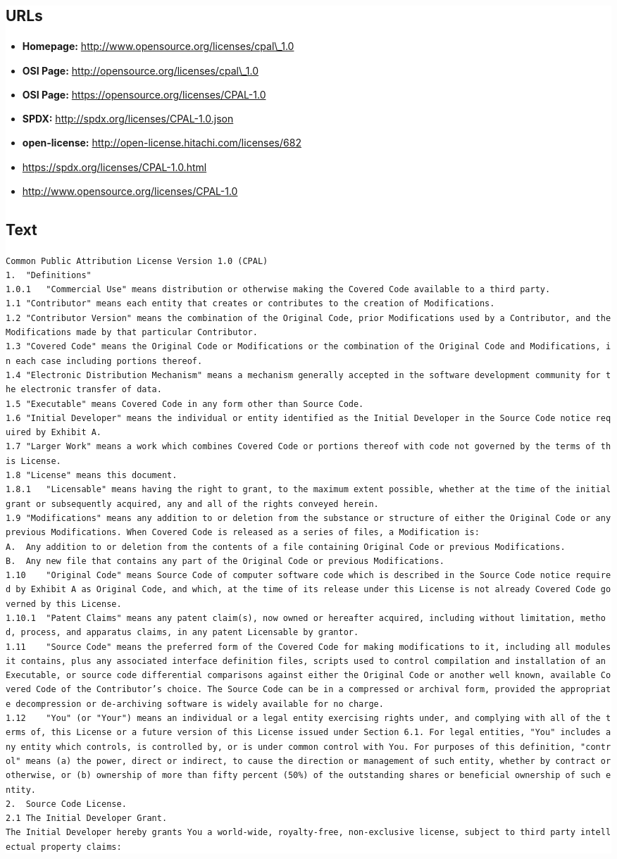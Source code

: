 URLs
----

-   **Homepage:** http://www.opensource.org/licenses/cpal\_1.0

-   **OSI Page:** http://opensource.org/licenses/cpal\_1.0

-   **OSI Page:** https://opensource.org/licenses/CPAL-1.0

-   **SPDX:** http://spdx.org/licenses/CPAL-1.0.json

-   **open-license:** http://open-license.hitachi.com/licenses/682

-   https://spdx.org/licenses/CPAL-1.0.html

-   http://www.opensource.org/licenses/CPAL-1.0

Text
----

    Common Public Attribution License Version 1.0 (CPAL)
    1.	"Definitions"
    1.0.1	"Commercial Use" means distribution or otherwise making the Covered Code available to a third party.
    1.1	"Contributor" means each entity that creates or contributes to the creation of Modifications.
    1.2	"Contributor Version" means the combination of the Original Code, prior Modifications used by a Contributor, and the Modifications made by that particular Contributor.
    1.3	"Covered Code" means the Original Code or Modifications or the combination of the Original Code and Modifications, in each case including portions thereof.
    1.4	"Electronic Distribution Mechanism" means a mechanism generally accepted in the software development community for the electronic transfer of data.
    1.5	"Executable" means Covered Code in any form other than Source Code.
    1.6	"Initial Developer" means the individual or entity identified as the Initial Developer in the Source Code notice required by Exhibit A.
    1.7	"Larger Work" means a work which combines Covered Code or portions thereof with code not governed by the terms of this License.
    1.8	"License" means this document.
    1.8.1	"Licensable" means having the right to grant, to the maximum extent possible, whether at the time of the initial grant or subsequently acquired, any and all of the rights conveyed herein.
    1.9	"Modifications" means any addition to or deletion from the substance or structure of either the Original Code or any previous Modifications. When Covered Code is released as a series of files, a Modification is:
    A.	Any addition to or deletion from the contents of a file containing Original Code or previous Modifications.
    B.	Any new file that contains any part of the Original Code or previous Modifications.
    1.10	"Original Code" means Source Code of computer software code which is described in the Source Code notice required by Exhibit A as Original Code, and which, at the time of its release under this License is not already Covered Code governed by this License.
    1.10.1	"Patent Claims" means any patent claim(s), now owned or hereafter acquired, including without limitation, method, process, and apparatus claims, in any patent Licensable by grantor.
    1.11	"Source Code" means the preferred form of the Covered Code for making modifications to it, including all modules it contains, plus any associated interface definition files, scripts used to control compilation and installation of an Executable, or source code differential comparisons against either the Original Code or another well known, available Covered Code of the Contributor’s choice. The Source Code can be in a compressed or archival form, provided the appropriate decompression or de-archiving software is widely available for no charge.
    1.12	"You" (or "Your") means an individual or a legal entity exercising rights under, and complying with all of the terms of, this License or a future version of this License issued under Section 6.1. For legal entities, "You" includes any entity which controls, is controlled by, or is under common control with You. For purposes of this definition, "control" means (a) the power, direct or indirect, to cause the direction or management of such entity, whether by contract or otherwise, or (b) ownership of more than fifty percent (50%) of the outstanding shares or beneficial ownership of such entity.
    2.	Source Code License.
    2.1	The Initial Developer Grant.
    The Initial Developer hereby grants You a world-wide, royalty-free, non-exclusive license, subject to third party intellectual property claims: